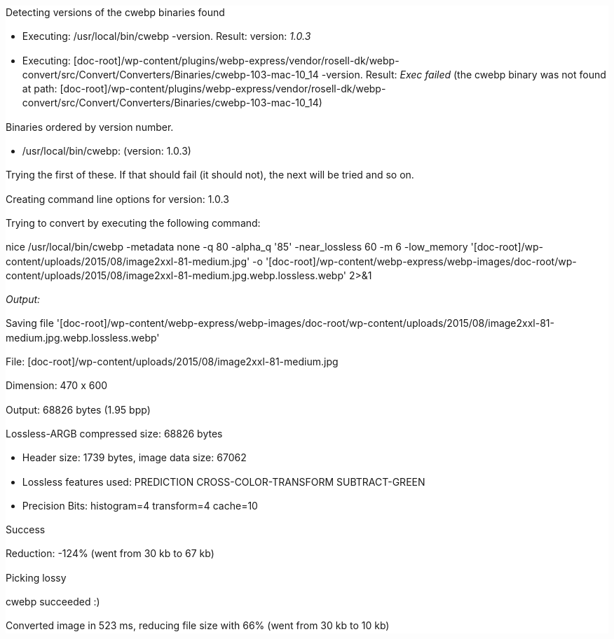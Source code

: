 Detecting versions of the cwebp binaries found

- Executing: /usr/local/bin/cwebp -version. Result: version: *1.0.3*

- Executing: [doc-root]/wp-content/plugins/webp-express/vendor/rosell-dk/webp-convert/src/Convert/Converters/Binaries/cwebp-103-mac-10_14 -version. Result: *Exec failed* (the cwebp binary was not found at path: [doc-root]/wp-content/plugins/webp-express/vendor/rosell-dk/webp-convert/src/Convert/Converters/Binaries/cwebp-103-mac-10_14)

Binaries ordered by version number.

- /usr/local/bin/cwebp: (version: 1.0.3)

Trying the first of these. If that should fail (it should not), the next will be tried and so on.

Creating command line options for version: 1.0.3

Trying to convert by executing the following command:

nice /usr/local/bin/cwebp -metadata none -q 80 -alpha_q '85' -near_lossless 60 -m 6 -low_memory '[doc-root]/wp-content/uploads/2015/08/image2xxl-81-medium.jpg' -o '[doc-root]/wp-content/webp-express/webp-images/doc-root/wp-content/uploads/2015/08/image2xxl-81-medium.jpg.webp.lossless.webp' 2>&1


*Output:* 

Saving file '[doc-root]/wp-content/webp-express/webp-images/doc-root/wp-content/uploads/2015/08/image2xxl-81-medium.jpg.webp.lossless.webp'

File:      [doc-root]/wp-content/uploads/2015/08/image2xxl-81-medium.jpg

Dimension: 470 x 600

Output:    68826 bytes (1.95 bpp)

Lossless-ARGB compressed size: 68826 bytes

  * Header size: 1739 bytes, image data size: 67062

  * Lossless features used: PREDICTION CROSS-COLOR-TRANSFORM SUBTRACT-GREEN

  * Precision Bits: histogram=4 transform=4 cache=10


Success

Reduction: -124% (went from 30 kb to 67 kb)


Picking lossy

cwebp succeeded :)


Converted image in 523 ms, reducing file size with 66% (went from 30 kb to 10 kb)


